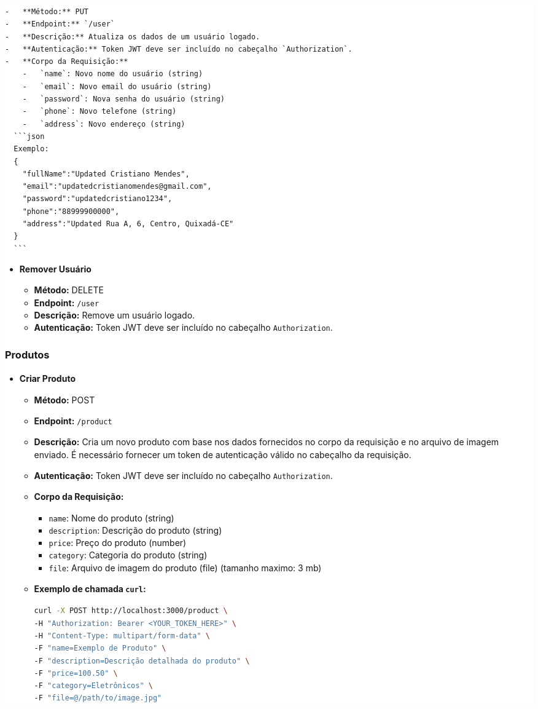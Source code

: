     -   **Método:** PUT
    -   **Endpoint:** `/user`
    -   **Descrição:** Atualiza os dados de um usuário logado.
    -   **Autenticação:** Token JWT deve ser incluído no cabeçalho `Authorization`.
    -   **Corpo da Requisição:**
        -   `name`: Novo nome do usuário (string)
        -   `email`: Novo email do usuário (string)
        -   `password`: Nova senha do usuário (string)
        -   `phone`: Novo telefone (string)
        -   `address`: Novo endereço (string)
      ```json
      Exemplo:      
      {
        "fullName":"Updated Cristiano Mendes",
        "email":"updatedcristianomendes@gmail.com",
        "password":"updatedcristiano1234",
        "phone":"88999900000",
        "address":"Updated Rua A, 6, Centro, Quixadá-CE"
      }
      ``` 
-   **Remover Usuário**
    
    -   **Método:** DELETE
    -   **Endpoint:** `/user`
    -   **Descrição:** Remove um usuário logado.
    -   **Autenticação:** Token JWT deve ser incluído no cabeçalho `Authorization`.


### Produtos

-   **Criar Produto**

    -   **Método:** POST
    -   **Endpoint:** `/product`
    -   **Descrição:** Cria um novo produto com base nos dados fornecidos no corpo da requisição e no arquivo de imagem enviado. É necessário fornecer um token de autenticação válido no cabeçalho da requisição.
    -   **Autenticação:** Token JWT deve ser incluído no cabeçalho `Authorization`.
    -   **Corpo da Requisição:**
        -   `name`: Nome do produto (string)
        -   `description`: Descrição do produto (string)
        -   `price`: Preço do produto (number)
        -   `category`: Categoria do produto (string)
        -   `file`: Arquivo de imagem do produto (file) (tamanho maximo: 3 mb)

    -   **Exemplo de chamada `curl`:**

        ```bash
        curl -X POST http://localhost:3000/product \
        -H "Authorization: Bearer <YOUR_TOKEN_HERE>" \
        -H "Content-Type: multipart/form-data" \
        -F "name=Exemplo de Produto" \
        -F "description=Descrição detalhada do produto" \
        -F "price=100.50" \
        -F "category=Eletrônicos" \
        -F "file=@/path/to/image.jpg"
        ```
